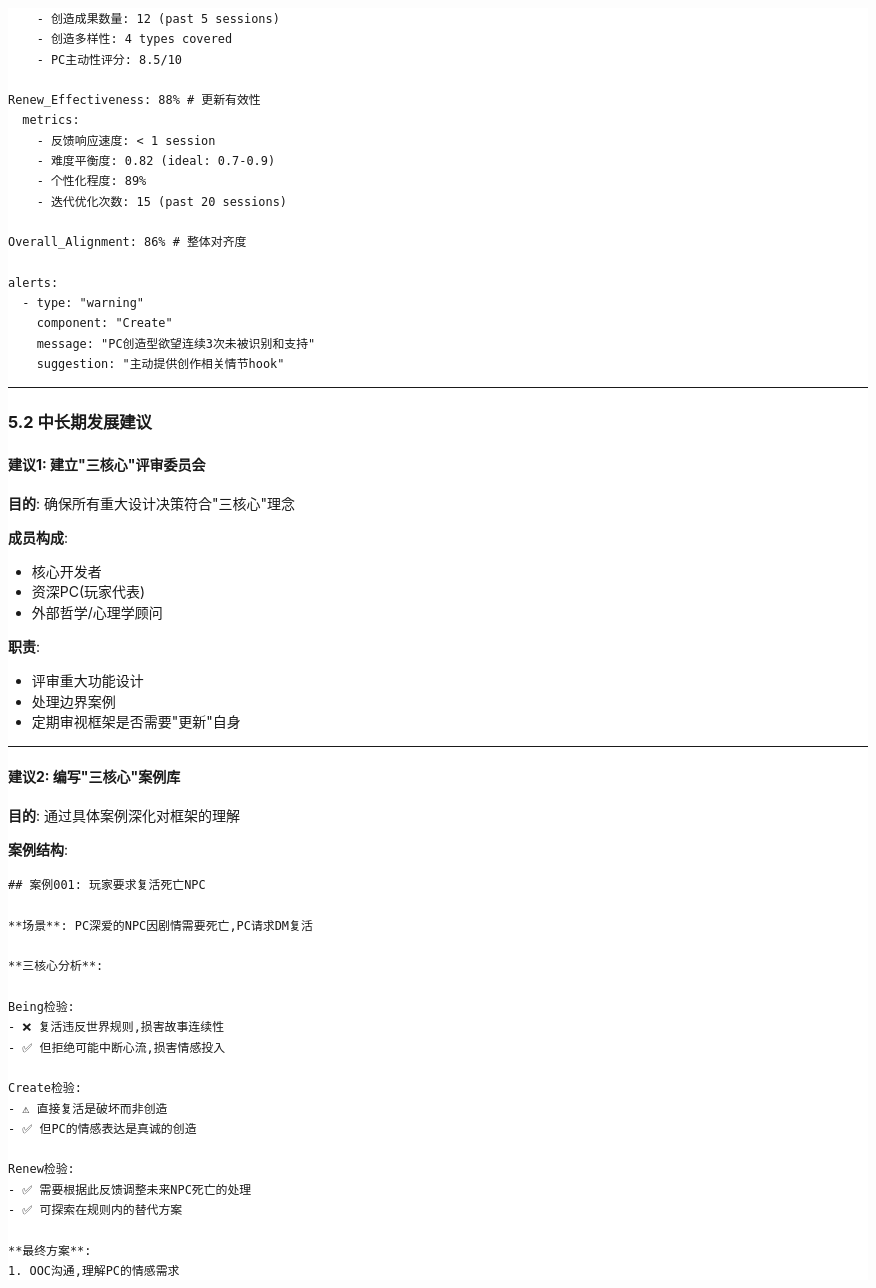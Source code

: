 ```
    - 创造成果数量: 12 (past 5 sessions)
    - 创造多样性: 4 types covered
    - PC主动性评分: 8.5/10

Renew_Effectiveness: 88% # 更新有效性
  metrics:
    - 反馈响应速度: < 1 session
    - 难度平衡度: 0.82 (ideal: 0.7-0.9)
    - 个性化程度: 89%
    - 迭代优化次数: 15 (past 20 sessions)

Overall_Alignment: 86% # 整体对齐度

alerts:
  - type: "warning"
    component: "Create"
    message: "PC创造型欲望连续3次未被识别和支持"
    suggestion: "主动提供创作相关情节hook"
```

---

### 5.2 中长期发展建议

#### 建议1: 建立"三核心"评审委员会

**目的**: 确保所有重大设计决策符合"三核心"理念

**成员构成**:
- 核心开发者
- 资深PC(玩家代表)
- 外部哲学/心理学顾问

**职责**:
- 评审重大功能设计
- 处理边界案例
- 定期审视框架是否需要"更新"自身

---

#### 建议2: 编写"三核心"案例库

**目的**: 通过具体案例深化对框架的理解

**案例结构**:
```
## 案例001: 玩家要求复活死亡NPC

**场景**: PC深爱的NPC因剧情需要死亡,PC请求DM复活

**三核心分析**:

Being检验:
- ❌ 复活违反世界规则,损害故事连续性
- ✅ 但拒绝可能中断心流,损害情感投入

Create检验:
- ⚠️ 直接复活是破坏而非创造
- ✅ 但PC的情感表达是真诚的创造

Renew检验:
- ✅ 需要根据此反馈调整未来NPC死亡的处理
- ✅ 可探索在规则内的替代方案

**最终方案**:
1. OOC沟通,理解PC的情感需求
```